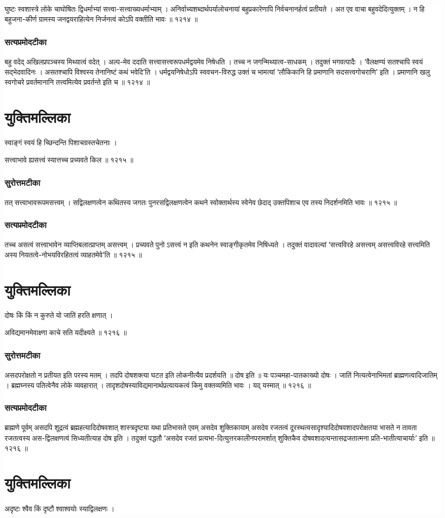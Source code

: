 घुष्टः स्वशास्त्रे लोके चाघोषितः द्विधर्माभ्यां सत्त्वा-सत्त्वाख्यधर्माभ्याम् । अनिर्वाच्यशब्दार्थपर्यालोचनायां बहुप्रकारेणापि निर्वचनानर्हत्वं प्रतीयते । अत एव वाचा बहुवदेदित्युक्तम् । न हि बहुजना-कीर्ण ग्रामस्य जनद्वयराहित्येन निर्जनत्वं कोऽपि वक्तीति भावः ॥ १२१४ ॥

### **सत्यप्रमोदटीका**

बहु वदेद् अखिलप्रपञ्चस्य मिथ्यात्वं वदेत् । अल्प-मेव ददाति सत्त्वासत्त्वरूपधर्मद्वयमेव निषेधति । तच्च न जगन्मिथ्यात्व-साधकम् । तदुक्तं भगवत्पादैः । ‘वैलक्षण्यं सतश्चापि स्वयं सद्भेदवादिनः । असतश्चापि विश्वस्य तेनानिष्टं कथं भवेदि’ति । धर्मद्वयनिषेधोऽपि स्ववचन-विरुद्ध उक्तं च भामत्यां ‘लौकिकानि हि प्रमाणानि सदसत्त्वगोचराणि’ इति । प्रमाणानि खलु स्वगोचरे प्रवर्तमानानि तत्त्वमित्येव प्रवर्तन्ते इति च ॥ १२१४ ॥

# **युक्तिमल्लिका**

स्वाङ्गं स्वयं हि च्छिन्दन्ति पिशाचग्रस्तचेतनाः ।

सत्त्वाभावे ह्यसत्त्वं स्यात्तच्च प्रच्यवते किल ॥ १२१५ ॥

### **सुरोत्तमटीका**

तत् सत्त्वाभावरूपमसत्त्वम् । सद्विलक्षणत्वेन कथितस्य जगतः पुनरसद्विलक्षणत्वेन कथने स्वोक्तार्थस्य स्वेनेव छेदाद् उक्तपिशाच एव तस्य निदर्शनमिति भावः ॥ १२१५ ॥

### **सत्यप्रमोदटीका**

तच्च असत्वं सत्त्वाभावेन व्याप्तिबलात्प्राप्तम् असत्त्वम् । प्रच्यवते पुनो ऽसत्त्वं न इति कथनेन स्वाङ्गीकृतमेव निषिध्यते । तदुक्तं वादावल्यां ‘सत्त्वविरहे असत्त्वम् असत्त्वविरहे सत्त्वमिति अस्य नियतत्वे-नोभयविरहितत्वं व्याहतमेवे’ति ॥ १२१५ ॥

# **युक्तिमल्लिका**

दोषः किं किं न कुरुते यो जातिं हरति क्षणात् ।

अविद्यमानमेवाक्ष्णा काचे सति यदीक्ष्यते ॥ १२१६ ॥

### **सुरोत्तमटीका**

असदपरोक्षतो न प्रतीयत इति परस्य मतम् । तदपि दोषशक्त्या घटत इति लोकनीत्यैव प्रदर्शयति ॥ दोष इति ॥ यः पञ्चमहा-पातकाख्यो दोषः । जातिं नित्यत्वेनाभिमतां ब्राह्मणत्वादिजातिम् । ब्रह्मघ्नस्य पतित्वेनैव लोके व्यवहारात् । तादृशदोषस्याविद्यमानार्थप्रत्यायकत्वं किमु वक्तव्यमिति भावः । यद् यस्मात् ॥ १२१६ ॥

### **सत्यप्रमोदटीका**

ब्राह्मणे पूर्वम् असदपि शूद्रत्वं ब्रह्महत्यादिदोषवशात् शास्त्रदृष्ट्या यथा प्रतिभासते एवम् असदेव शुक्तिकायाम् असदेव रजतत्वं दूरस्थत्वसादृश्यादिदोषवशादपरोक्षतया भासते न तावता रजतत्वस्य अस-द्विलक्षणत्वं सिध्यतीत्याह दोष इति । तदुक्तं पद्धतौ ‘असदेव रजतं प्रत्यभा-दित्युत्तरकालीनपरामर्शात् शुक्तिकैव दोषवशादत्यन्तासद्रजतात्मना प्रति-भातीत्याचार्याः’ इति ॥१२१६ ॥

# **युक्तिमल्लिका**

अदृष्टः श्वैव किं दृष्टौ श्वाश्वयोः स्याद्विलक्षणः ।
